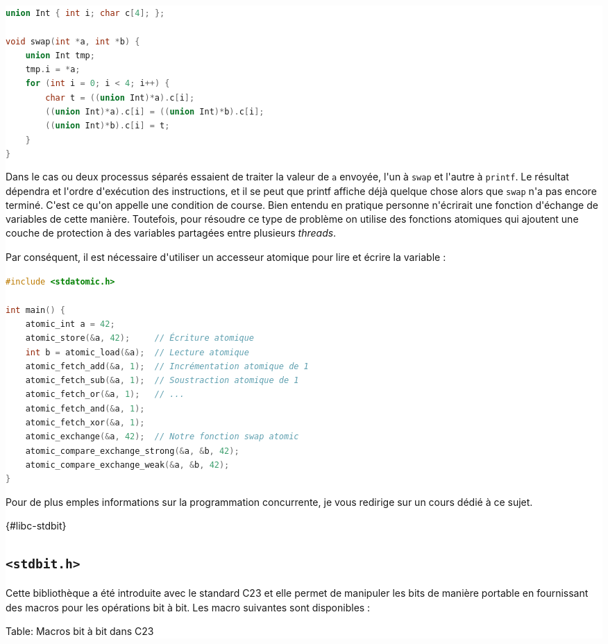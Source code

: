 ```c
union Int { int i; char c[4]; };

void swap(int *a, int *b) {
    union Int tmp;
    tmp.i = *a;
    for (int i = 0; i < 4; i++) {
        char t = ((union Int)*a).c[i];
        ((union Int)*a).c[i] = ((union Int)*b).c[i];
        ((union Int)*b).c[i] = t;
    }
}
```

Dans le cas ou deux processus séparés essaient de traiter la valeur de `a` envoyée, l'un à `swap` et l'autre à `printf`. Le résultat dépendra et l'ordre d'exécution des instructions, et il se peut que printf affiche déjà quelque chose alors que `swap` n'a pas encore terminé. C'est ce qu'on appelle une condition de course. Bien entendu en pratique personne n'écrirait une fonction d'échange de variables de cette manière. Toutefois, pour résoudre ce type de problème on utilise des fonctions atomiques qui ajoutent une couche de protection à des variables partagées entre plusieurs *threads*.

Par conséquent, il est nécessaire d'utiliser un accesseur atomique pour lire et écrire la variable :

```c
#include <stdatomic.h>

int main() {
    atomic_int a = 42;
    atomic_store(&a, 42);     // Écriture atomique
    int b = atomic_load(&a);  // Lecture atomique
    atomic_fetch_add(&a, 1);  // Incrémentation atomique de 1
    atomic_fetch_sub(&a, 1);  // Soustraction atomique de 1
    atomic_fetch_or(&a, 1);   // ...
    atomic_fetch_and(&a, 1);
    atomic_fetch_xor(&a, 1);
    atomic_exchange(&a, 42);  // Notre fonction swap atomic
    atomic_compare_exchange_strong(&a, &b, 42);
    atomic_compare_exchange_weak(&a, &b, 42);
}
```

Pour de plus emples informations sur la programmation concurrente, je vous redirige sur un cours dédié à ce sujet.

[](){#libc-stdbit}
## `<stdbit.h>`

Cette bibliothèque a été introduite avec le standard C23 et elle permet de manipuler les bits de manière portable en fournissant des macros pour les opérations bit à bit. Les macro suivantes sont disponibles :

Table: Macros bit à bit dans C23
